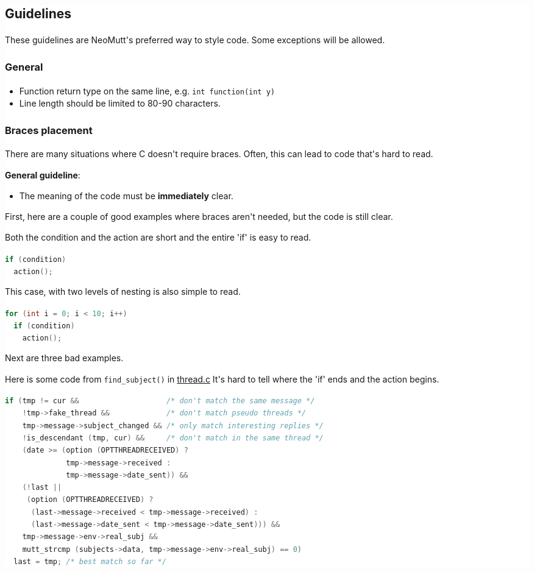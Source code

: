 ## Guidelines <a id="guidelines"></a>

These guidelines are NeoMutt's preferred way to style code. Some exceptions
will be allowed.

### General

- Function return type on the same line, e.g. `int function(int y)`
- Line length should be limited to 80-90 characters.

### Braces placement

There are many situations where C doesn't require braces. Often, this can lead
to code that's hard to read.

**General guideline**:

- The meaning of the code must be **immediately** clear.

First, here are a couple of good examples where braces aren't needed, but the
code is still clear.

Both the condition and the action are short and the entire 'if' is easy to
read.

```c
if (condition)
  action();
```

This case, with two levels of nesting is also simple to read.

```c
for (int i = 0; i < 10; i++)
  if (condition)
    action();
```

Next are three bad examples.

Here is some code from `find_subject()` in
[thread.c](https://github.com/neomutt/neomutt/blob/9f5acdc2/thread.c#L415)
It's hard to tell where the 'if' ends and the action begins.

```c
if (tmp != cur &&                    /* don't match the same message */
    !tmp->fake_thread &&             /* don't match pseudo threads */
    tmp->message->subject_changed && /* only match interesting replies */
    !is_descendant (tmp, cur) &&     /* don't match in the same thread */
    (date >= (option (OPTTHREADRECEIVED) ?
              tmp->message->received :
              tmp->message->date_sent)) &&
    (!last ||
     (option (OPTTHREADRECEIVED) ?
      (last->message->received < tmp->message->received) :
      (last->message->date_sent < tmp->message->date_sent))) &&
    tmp->message->env->real_subj &&
    mutt_strcmp (subjects->data, tmp->message->env->real_subj) == 0)
  last = tmp; /* best match so far */
```
